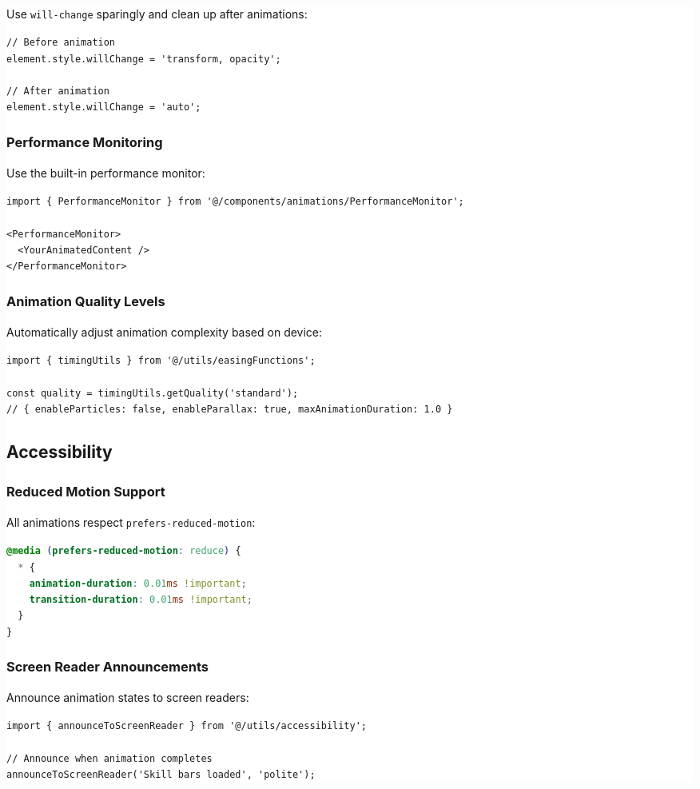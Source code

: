 Use `will-change` sparingly and clean up after animations:

```tsx
// Before animation
element.style.willChange = 'transform, opacity';

// After animation
element.style.willChange = 'auto';
```

### Performance Monitoring

Use the built-in performance monitor:

```tsx
import { PerformanceMonitor } from '@/components/animations/PerformanceMonitor';

<PerformanceMonitor>
  <YourAnimatedContent />
</PerformanceMonitor>
```

### Animation Quality Levels

Automatically adjust animation complexity based on device:

```tsx
import { timingUtils } from '@/utils/easingFunctions';

const quality = timingUtils.getQuality('standard');
// { enableParticles: false, enableParallax: true, maxAnimationDuration: 1.0 }
```

## Accessibility

### Reduced Motion Support

All animations respect `prefers-reduced-motion`:

```css
@media (prefers-reduced-motion: reduce) {
  * {
    animation-duration: 0.01ms !important;
    transition-duration: 0.01ms !important;
  }
}
```

### Screen Reader Announcements

Announce animation states to screen readers:

```tsx
import { announceToScreenReader } from '@/utils/accessibility';

// Announce when animation completes
announceToScreenReader('Skill bars loaded', 'polite');
```
